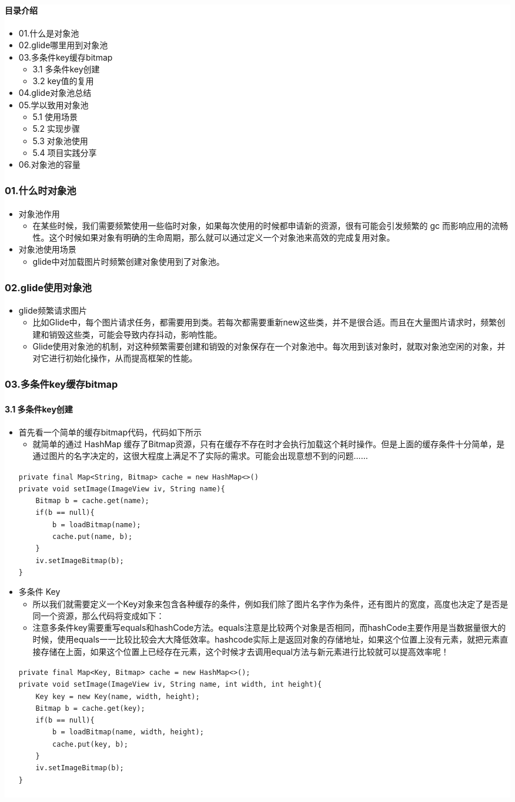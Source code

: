 #### 目录介绍
- 01.什么是对象池
- 02.glide哪里用到对象池
- 03.多条件key缓存bitmap
    - 3.1 多条件key创建
    - 3.2 key值的复用
- 04.glide对象池总结
- 05.学以致用对象池
    - 5.1 使用场景
    - 5.2 实现步骤
    - 5.3 对象池使用
    - 5.4 项目实践分享
- 06.对象池的容量



### 01.什么时对象池
- 对象池作用
    - 在某些时候，我们需要频繁使用一些临时对象，如果每次使用的时候都申请新的资源，很有可能会引发频繁的 gc 而影响应用的流畅性。这个时候如果对象有明确的生命周期，那么就可以通过定义一个对象池来高效的完成复用对象。
- 对象池使用场景
    - glide中对加载图片时频繁创建对象使用到了对象池。



### 02.glide使用对象池
- glide频繁请求图片
    - 比如Glide中，每个图片请求任务，都需要用到类。若每次都需要重新new这些类，并不是很合适。而且在大量图片请求时，频繁创建和销毁这些类，可能会导致内存抖动，影响性能。
    - Glide使用对象池的机制，对这种频繁需要创建和销毁的对象保存在一个对象池中。每次用到该对象时，就取对象池空闲的对象，并对它进行初始化操作，从而提高框架的性能。




### 03.多条件key缓存bitmap
#### 3.1 多条件key创建
- 首先看一个简单的缓存bitmap代码，代码如下所示
    - 就简单的通过 HashMap 缓存了Bitmap资源，只有在缓存不存在时才会执行加载这个耗时操作。但是上面的缓存条件十分简单，是通过图片的名字决定的，这很大程度上满足不了实际的需求。可能会出现意想不到的问题……
    ```
    private final Map<String, Bitmap> cache = new HashMap<>()
    private void setImage(ImageView iv, String name){
        Bitmap b = cache.get(name);
        if(b == null){
            b = loadBitmap(name);
            cache.put(name, b);
        }
        iv.setImageBitmap(b);
    }
    ```
- 多条件 Key
    - 所以我们就需要定义一个Key对象来包含各种缓存的条件，例如我们除了图片名字作为条件，还有图片的宽度，高度也决定了是否是同一个资源，那么代码将变成如下：
    - 注意多条件key需要重写equals和hashCode方法。equals注意是比较两个对象是否相同，而hashCode主要作用是当数据量很大的时候，使用equals一一比较比较会大大降低效率。hashcode实际上是返回对象的存储地址，如果这个位置上没有元素，就把元素直接存储在上面，如果这个位置上已经存在元素，这个时候才去调用equal方法与新元素进行比较就可以提高效率呢！
    ```
    private final Map<Key, Bitmap> cache = new HashMap<>();
    private void setImage(ImageView iv, String name, int width, int height){
        Key key = new Key(name, width, height);
        Bitmap b = cache.get(key);
        if(b == null){
            b = loadBitmap(name, width, height);
            cache.put(key, b);
        }
        iv.setImageBitmap(b);
    }
    